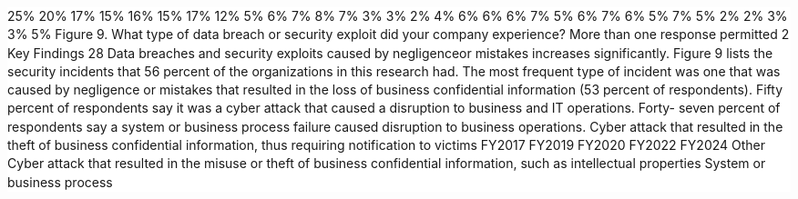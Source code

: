 25%
20%
17%
15%
16%
15%
17%
12%
5%
6%
7%
8%
7%
3%
3%
2%
4%
6%
6%
6%
7%
5%
6%
7%
6%
5%
7%
5%
2%
2%
3%
3%
5%
Figure 9\. What type of data breach or security exploit did your company experience? 
More than one response permitted
2
Key Findings
28
Data breaches and security exploits caused by negligenceor mistakes increases significantly. Figure 9 lists the 
security incidents that 56 percent of the organizations 
in this research had. The most frequent type of incident 
was one that was caused by negligence or mistakes that 
resulted in the loss of business confidential information 
(53 percent of respondents). 
Fifty percent of respondents say it was a cyber attack that 
caused a disruption to business and IT operations. Forty\-
seven percent of respondents say a system or business 
process failure caused disruption to business operations.
Cyber attack that resulted in
the theft of business confidential 
information, thus requiring 
notification to victims
FY2017
FY2019
 FY2020
FY2022
FY2024
Other
Cyber attack that resulted in 
the misuse or theft of business 
confidential information, such
as intellectual properties
System or business process 